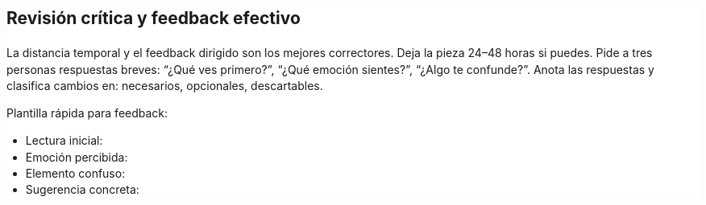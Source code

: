 
## Revisión crítica y feedback efectivo

La distancia temporal y el feedback dirigido son los mejores correctores. Deja la pieza 24–48 horas si puedes. Pide a tres personas respuestas breves: “¿Qué ves primero?”, “¿Qué emoción sientes?”, “¿Algo te confunde?”. Anota las respuestas y clasifica cambios en: necesarios, opcionales, descartables.

Plantilla rápida para feedback:

- Lectura inicial:
- Emoción percibida:
- Elemento confuso:
- Sugerencia concreta:
